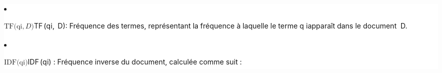 <li><p><span class="katex"><span class="katex-mathml"><math xmlns="http://www.w3.org/1998/Math/MathML"><semantics><mrow><mi>TF</mi><mo stretchy="false">(</mo><msub><mi>qi</mi></msub><mo separator="true">,</mo><mi>D</mi><mo stretchy="false">)</mo></mrow><annotation encoding="application/x-tex">TF(q_i, D)</annotation></semantics></math></span><span class="katex-html" aria-hidden="true"><span class="base"><span class="strut" style="height:1em;vertical-align:-0.25em;"></span><span class="mord mathnormal" style="margin-right:0.13889em;">TF</span><span class="mopen">(</span><span class="mord"><span class="mord mathnormal" style="margin-right:0.03588em;">q</span></span></span></span></span><span class="pstrut" style="height:2.7em;"></span><span class="katex"><span class="katex-html" aria-hidden="true"><span class="base"><span class="mord"><span class="msupsub"><span class="vlist-t vlist-t2"><span class="vlist-r"><span class="vlist-s">i</span></span><span class="vlist-r"><span class="vlist" style="height:0.15em;"><span></span></span></span></span></span></span></span></span></span>,<span class="katex"><span class="katex-html" aria-hidden="true"><span class="base"><span class="mspace" style="margin-right:0.1667em;"></span> D</span></span></span><span class="katex"><span class="katex-html" aria-hidden="true"><span class="base"><span class="mclose">)</span></span></span></span>: Fréquence des termes, représentant la fréquence à laquelle le terme <span class="katex"><span class="katex-mathml"><math xmlns="http://www.w3.org/1998/Math/MathML"><semantics><annotation encoding="application/x-tex">qiq_i</annotation></semantics></math></span><span class="katex-html" aria-hidden="true"><span class="base"><span class="strut" style="height:0.625em;vertical-align:-0.1944em;"></span></span></span></span>q <span class="katex"><span class="katex-html" aria-hidden="true"><span class="base"><span class="mord"><span class="msupsub"><span class="vlist-t vlist-t2"><span class="vlist-r"><span class="vlist" style="height:0.3117em;"><span style="top:-2.55em;margin-left:-0.0359em;margin-right:0.05em;"><span class="pstrut" style="height:2.7em;"></span></span></span><span class="vlist-s">i</span></span><span class="vlist-r"><span class="vlist" style="height:0.15em;"><span></span></span></span></span></span></span></span></span></span>apparaît dans le document <span class="katex"><span class="katex-mathml"><math xmlns="http://www.w3.org/1998/Math/MathML"><semantics><annotation encoding="application/x-tex">DD</annotation></semantics></math></span><span class="katex-html" aria-hidden="true"><span class="base"><span class="strut" style="height:0.6833em;"></span></span></span></span> D.</p></li>
<li><p><span class="katex"><span class="katex-mathml"><math xmlns="http://www.w3.org/1998/Math/MathML"><semantics><mrow><mi>IDF</mi><mo stretchy="false">(</mo><msub><mi>qi</mi></msub><mo stretchy="false">)</mo></mrow><annotation encoding="application/x-tex">IDF(q_i)</annotation></semantics></math></span><span class="katex-html" aria-hidden="true"><span class="base"><span class="strut" style="height:1em;vertical-align:-0.25em;"></span><span class="mord mathnormal" style="margin-right:0.13889em;">IDF</span><span class="mopen">(</span><span class="mord"><span class="mord mathnormal" style="margin-right:0.03588em;">q</span></span></span></span></span><span class="pstrut" style="height:2.7em;"></span><span class="katex"><span class="katex-html" aria-hidden="true"><span class="base"><span class="mord"><span class="msupsub"><span class="vlist-t vlist-t2"><span class="vlist-r"><span class="vlist-s">i</span></span><span class="vlist-r"><span class="vlist" style="height:0.15em;"><span></span></span></span></span></span></span></span></span></span>) : Fréquence inverse du document, calculée comme suit :</p>